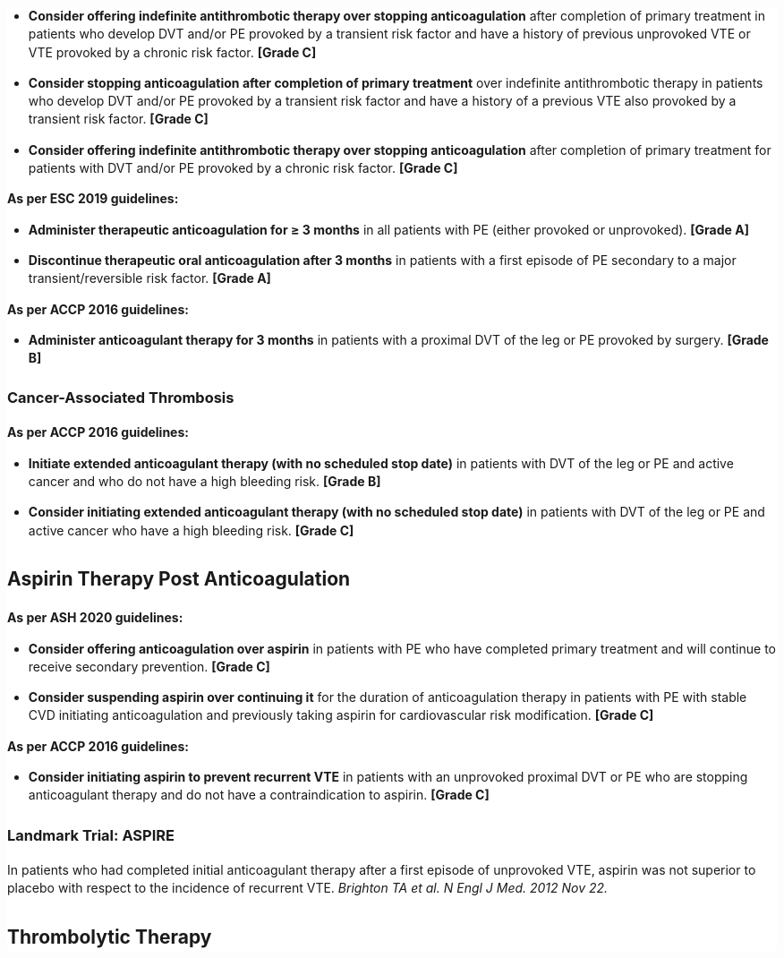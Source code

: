 - **Consider offering indefinite antithrombotic therapy over stopping anticoagulation** after completion of primary treatment in patients who develop DVT and/or PE provoked by a transient risk factor and have a history of previous unprovoked VTE or VTE provoked by a chronic risk factor. **[Grade C]**

- **Consider stopping anticoagulation after completion of primary treatment** over indefinite antithrombotic therapy in patients who develop DVT and/or PE provoked by a transient risk factor and have a history of a previous VTE also provoked by a transient risk factor. **[Grade C]**

- **Consider offering indefinite antithrombotic therapy over stopping anticoagulation** after completion of primary treatment for patients with DVT and/or PE provoked by a chronic risk factor. **[Grade C]**

**As per ESC 2019 guidelines:**
- **Administer therapeutic anticoagulation for ≥ 3 months** in all patients with PE (either provoked or unprovoked). **[Grade A]**

- **Discontinue therapeutic oral anticoagulation after 3 months** in patients with a first episode of PE secondary to a major transient/reversible risk factor. **[Grade A]**

**As per ACCP 2016 guidelines:**
- **Administer anticoagulant therapy for 3 months** in patients with a proximal DVT of the leg or PE provoked by surgery. **[Grade B]**

### Cancer-Associated Thrombosis

**As per ACCP 2016 guidelines:**
- **Initiate extended anticoagulant therapy (with no scheduled stop date)** in patients with DVT of the leg or PE and active cancer and who do not have a high bleeding risk. **[Grade B]**

- **Consider initiating extended anticoagulant therapy (with no scheduled stop date)** in patients with DVT of the leg or PE and active cancer who have a high bleeding risk. **[Grade C]**

## Aspirin Therapy Post Anticoagulation

**As per ASH 2020 guidelines:**
- **Consider offering anticoagulation over aspirin** in patients with PE who have completed primary treatment and will continue to receive secondary prevention. **[Grade C]**

- **Consider suspending aspirin over continuing it** for the duration of anticoagulation therapy in patients with PE with stable CVD initiating anticoagulation and previously taking aspirin for cardiovascular risk modification. **[Grade C]**

**As per ACCP 2016 guidelines:**
- **Consider initiating aspirin to prevent recurrent VTE** in patients with an unprovoked proximal DVT or PE who are stopping anticoagulant therapy and do not have a contraindication to aspirin. **[Grade C]**

### Landmark Trial: ASPIRE
In patients who had completed initial anticoagulant therapy after a first episode of unprovoked VTE, aspirin was not superior to placebo with respect to the incidence of recurrent VTE.
*Brighton TA et al. N Engl J Med. 2012 Nov 22.*

## Thrombolytic Therapy
